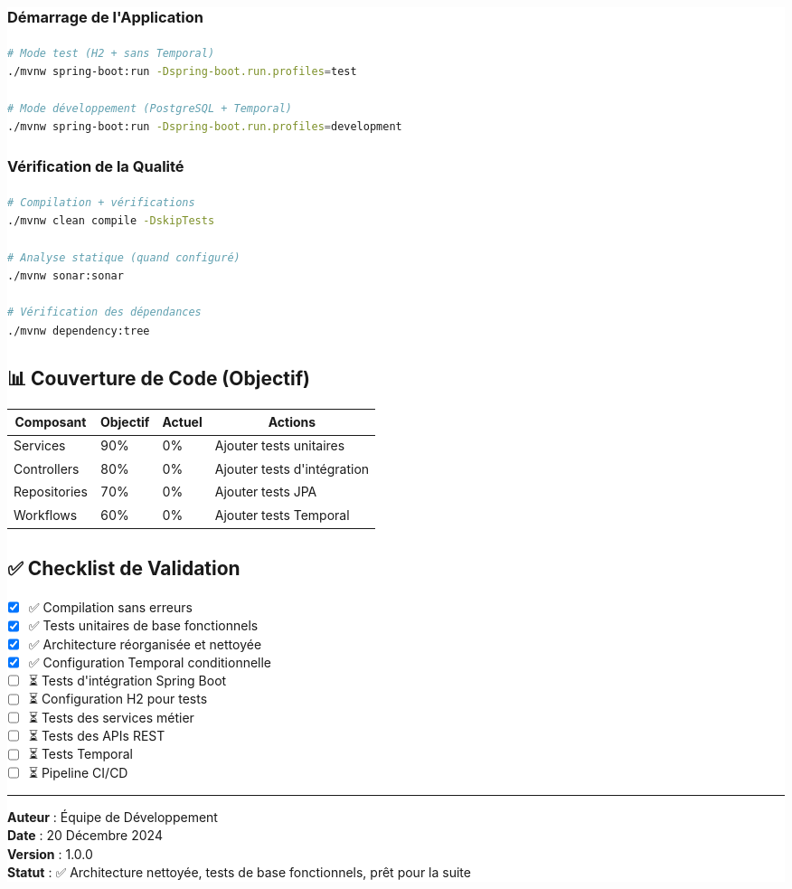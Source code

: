 ### Démarrage de l'Application
```bash
# Mode test (H2 + sans Temporal)
./mvnw spring-boot:run -Dspring-boot.run.profiles=test

# Mode développement (PostgreSQL + Temporal)
./mvnw spring-boot:run -Dspring-boot.run.profiles=development
```

### Vérification de la Qualité
```bash
# Compilation + vérifications
./mvnw clean compile -DskipTests

# Analyse statique (quand configuré)
./mvnw sonar:sonar

# Vérification des dépendances
./mvnw dependency:tree
```

## 📊 Couverture de Code (Objectif)

| Composant | Objectif | Actuel | Actions |
|-----------|----------|---------|---------|
| Services | 90% | 0% | Ajouter tests unitaires |
| Controllers | 80% | 0% | Ajouter tests d'intégration |
| Repositories | 70% | 0% | Ajouter tests JPA |
| Workflows | 60% | 0% | Ajouter tests Temporal |

## ✅ Checklist de Validation

- [x] ✅ Compilation sans erreurs
- [x] ✅ Tests unitaires de base fonctionnels
- [x] ✅ Architecture réorganisée et nettoyée
- [x] ✅ Configuration Temporal conditionnelle
- [ ] ⏳ Tests d'intégration Spring Boot
- [ ] ⏳ Configuration H2 pour tests
- [ ] ⏳ Tests des services métier
- [ ] ⏳ Tests des APIs REST
- [ ] ⏳ Tests Temporal
- [ ] ⏳ Pipeline CI/CD

---

**Auteur** : Équipe de Développement  
**Date** : 20 Décembre 2024  
**Version** : 1.0.0  
**Statut** : ✅ Architecture nettoyée, tests de base fonctionnels, prêt pour la suite